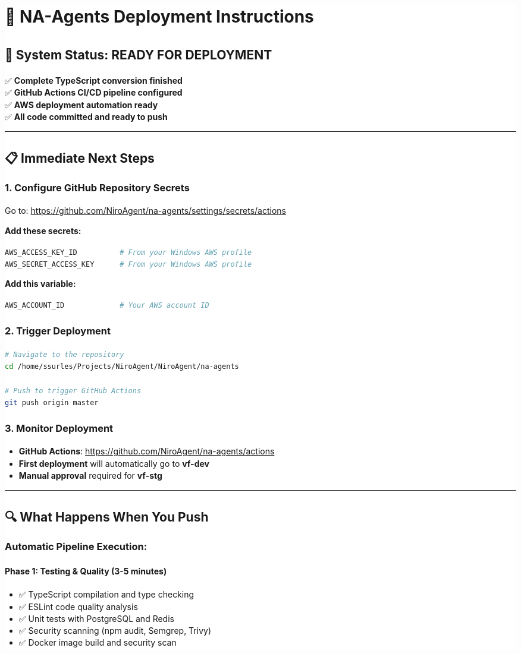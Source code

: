 # 🚀 NA-Agents Deployment Instructions

## 🎯 **System Status: READY FOR DEPLOYMENT**

✅ **Complete TypeScript conversion finished**  
✅ **GitHub Actions CI/CD pipeline configured**  
✅ **AWS deployment automation ready**  
✅ **All code committed and ready to push**

---

## 📋 **Immediate Next Steps**

### 1. **Configure GitHub Repository Secrets**
Go to: https://github.com/NiroAgent/na-agents/settings/secrets/actions

**Add these secrets:**
```bash
AWS_ACCESS_KEY_ID          # From your Windows AWS profile
AWS_SECRET_ACCESS_KEY      # From your Windows AWS profile
```

**Add this variable:**
```bash
AWS_ACCOUNT_ID             # Your AWS account ID
```

### 2. **Trigger Deployment**
```bash
# Navigate to the repository
cd /home/ssurles/Projects/NiroAgent/NiroAgent/na-agents

# Push to trigger GitHub Actions
git push origin master
```

### 3. **Monitor Deployment**
- **GitHub Actions**: https://github.com/NiroAgent/na-agents/actions
- **First deployment** will automatically go to **vf-dev**
- **Manual approval** required for **vf-stg**

---

## 🔍 **What Happens When You Push**

### **Automatic Pipeline Execution:**

#### **Phase 1: Testing & Quality (3-5 minutes)**
- ✅ TypeScript compilation and type checking
- ✅ ESLint code quality analysis
- ✅ Unit tests with PostgreSQL and Redis
- ✅ Security scanning (npm audit, Semgrep, Trivy)
- ✅ Docker image build and security scan
